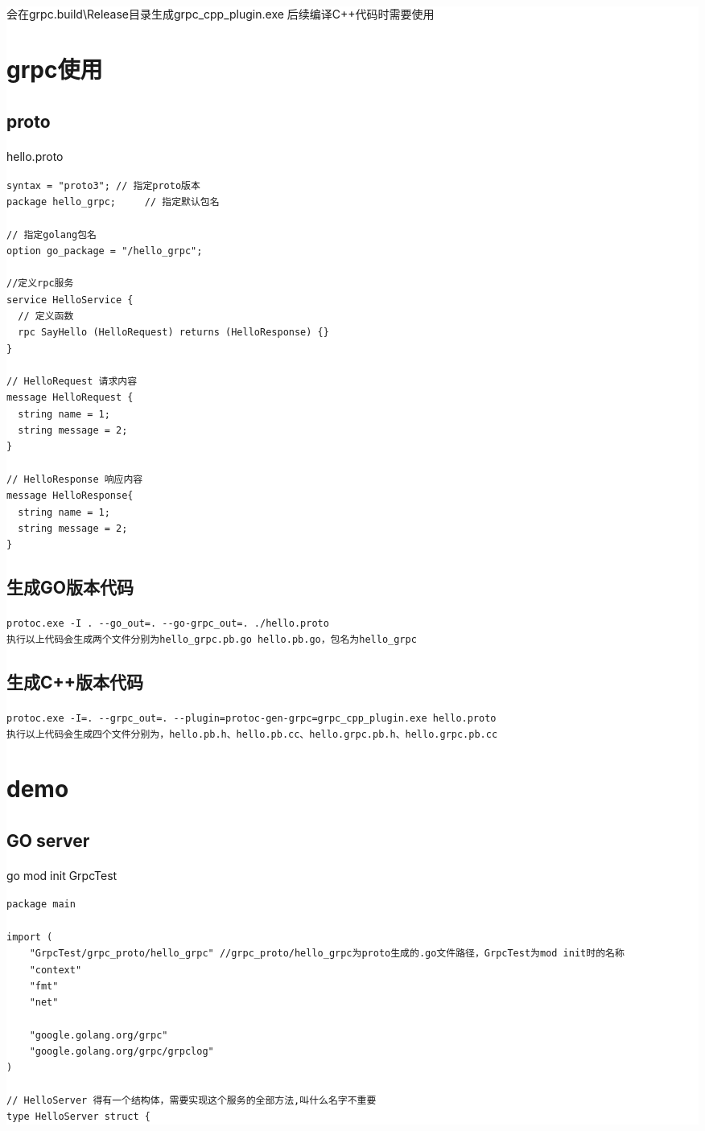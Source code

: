 会在grpc\.build\Release目录生成grpc_cpp_plugin.exe 后续编译C++代码时需要使用
# grpc使用
## proto
hello.proto
```
syntax = "proto3"; // 指定proto版本
package hello_grpc;     // 指定默认包名
 
// 指定golang包名
option go_package = "/hello_grpc";
 
//定义rpc服务
service HelloService {
  // 定义函数
  rpc SayHello (HelloRequest) returns (HelloResponse) {}
}
 
// HelloRequest 请求内容
message HelloRequest {
  string name = 1;
  string message = 2;
}
 
// HelloResponse 响应内容
message HelloResponse{
  string name = 1;
  string message = 2;
}
```
## 生成GO版本代码
```
protoc.exe -I . --go_out=. --go-grpc_out=. ./hello.proto
执行以上代码会生成两个文件分别为hello_grpc.pb.go hello.pb.go，包名为hello_grpc
```
## 生成C++版本代码
```
protoc.exe -I=. --grpc_out=. --plugin=protoc-gen-grpc=grpc_cpp_plugin.exe hello.proto
执行以上代码会生成四个文件分别为，hello.pb.h、hello.pb.cc、hello.grpc.pb.h、hello.grpc.pb.cc
```
# demo
## GO server
go mod init GrpcTest
```
package main

import (
	"GrpcTest/grpc_proto/hello_grpc" //grpc_proto/hello_grpc为proto生成的.go文件路径，GrpcTest为mod init时的名称
	"context"
	"fmt"
	"net"

	"google.golang.org/grpc"
	"google.golang.org/grpc/grpclog"
)

// HelloServer 得有一个结构体，需要实现这个服务的全部方法,叫什么名字不重要
type HelloServer struct {
```